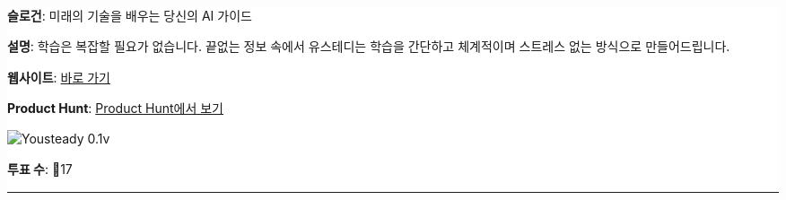 **슬로건**: 미래의 기술을 배우는 당신의 AI 가이드

**설명**: 학습은 복잡할 필요가 없습니다. 끝없는 정보 속에서 유스테디는 학습을 간단하고 체계적이며 스트레스 없는 방식으로 만들어드립니다.

**웹사이트**: [바로 가기](https://www.producthunt.com/r/T4WMT3LEPCM2UH?utm_campaign=producthunt-api&utm_medium=api-v2&utm_source=Application%3A+genexis+%28ID%3A+133272%29)

**Product Hunt**: [Product Hunt에서 보기](https://www.producthunt.com/products/yousteady-0-1v?utm_campaign=producthunt-api&utm_medium=api-v2&utm_source=Application%3A+genexis+%28ID%3A+133272%29)

![Yousteady 0.1v]()

**투표 수**: 🔺17

---